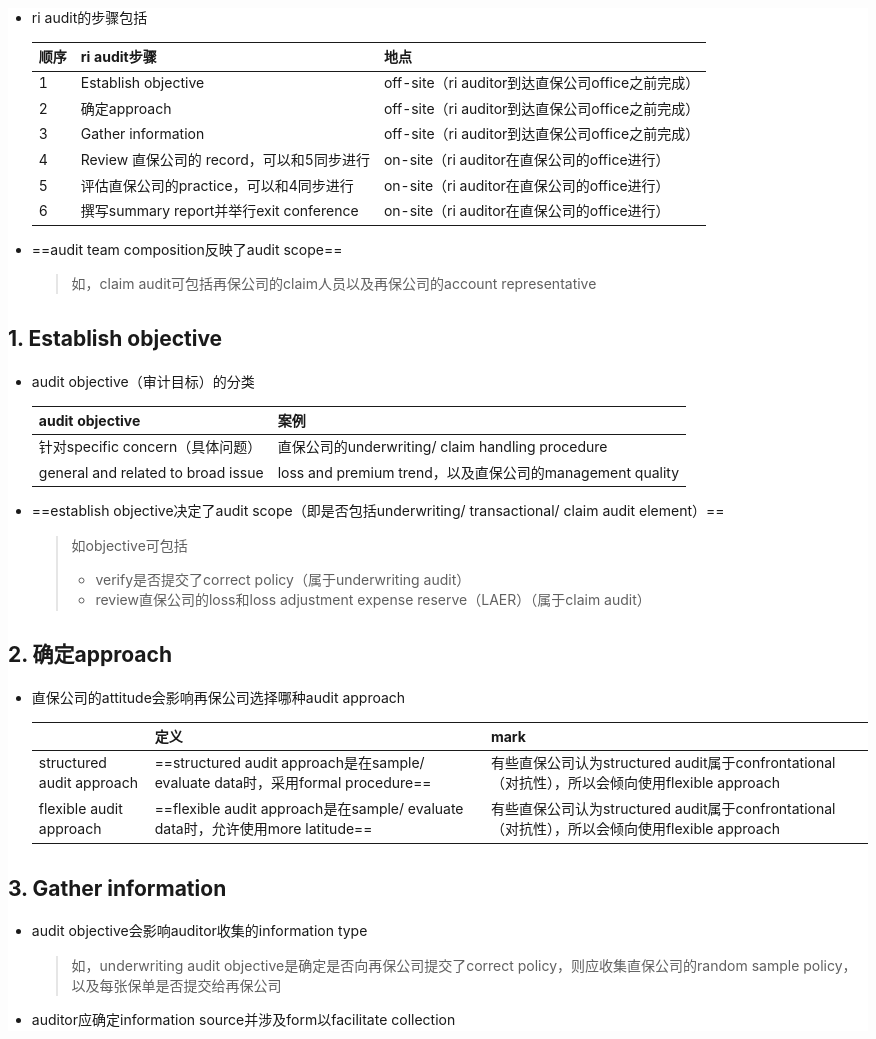 - ri audit的步骤包括

  | 顺序 | ri audit步骤                              | 地点                                             |
  | ---- | ----------------------------------------- | ------------------------------------------------ |
  | 1    | Establish objective                       | off-site（ri auditor到达直保公司office之前完成） |
  | 2    | 确定approach                              | off-site（ri auditor到达直保公司office之前完成） |
  | 3    | Gather information                        | off-site（ri auditor到达直保公司office之前完成） |
  | 4    | Review 直保公司的 record，可以和5同步进行 | on-site（ri auditor在直保公司的office进行）      |
  | 5    | 评估直保公司的practice，可以和4同步进行   | on-site（ri auditor在直保公司的office进行）      |
  | 6    | 撰写summary report并举行exit conference   | on-site（ri auditor在直保公司的office进行）      |

- ==audit team composition反映了audit scope==

  > 如，claim audit可包括再保公司的claim人员以及再保公司的account representative

## 1. Establish objective

- audit objective（审计目标）的分类

  | audit objective                    | 案例                                                     |
  | ---------------------------------- | -------------------------------------------------------- |
  | 针对specific concern（具体问题）   | 直保公司的underwriting/ claim handling procedure         |
  | general and related to broad issue | loss and premium trend，以及直保公司的management quality |

- ==establish objective决定了audit scope（即是否包括underwriting/ transactional/ claim audit element）==

  > 如objective可包括
  >
  > - verify是否提交了correct policy（属于underwriting audit）
  > - review直保公司的loss和loss adjustment expense reserve（LAER）（属于claim audit）

## 2. 确定approach

- 直保公司的attitude会影响再保公司选择哪种audit approach

  |                           | 定义                                                         | mark                                                         |
  | ------------------------- | ------------------------------------------------------------ | ------------------------------------------------------------ |
  | structured audit approach | ==structured audit approach是在sample/ evaluate data时，采用formal procedure== | 有些直保公司认为structured audit属于confrontational（对抗性），所以会倾向使用flexible approach |
  | flexible audit approach   | ==flexible audit approach是在sample/ evaluate data时，允许使用more latitude== | 有些直保公司认为structured audit属于confrontational（对抗性），所以会倾向使用flexible approach |

## 3. Gather information

- audit objective会影响auditor收集的information type

  > 如，underwriting audit objective是确定是否向再保公司提交了correct policy，则应收集直保公司的random sample policy，以及每张保单是否提交给再保公司

- auditor应确定information source并涉及form以facilitate collection
